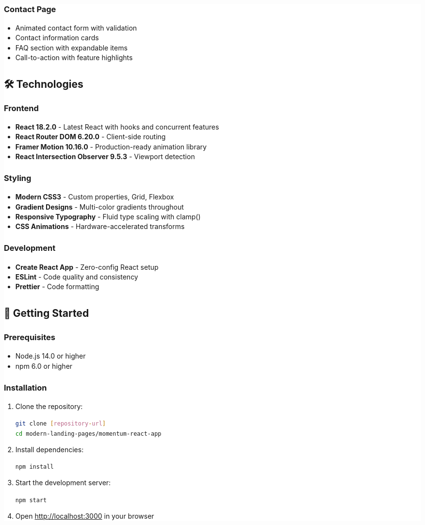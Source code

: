 ### Contact Page
- Animated contact form with validation
- Contact information cards
- FAQ section with expandable items
- Call-to-action with feature highlights

## 🛠️ Technologies

### Frontend
- **React 18.2.0** - Latest React with hooks and concurrent features
- **React Router DOM 6.20.0** - Client-side routing
- **Framer Motion 10.16.0** - Production-ready animation library
- **React Intersection Observer 9.5.3** - Viewport detection

### Styling
- **Modern CSS3** - Custom properties, Grid, Flexbox
- **Gradient Designs** - Multi-color gradients throughout
- **Responsive Typography** - Fluid type scaling with clamp()
- **CSS Animations** - Hardware-accelerated transforms

### Development
- **Create React App** - Zero-config React setup
- **ESLint** - Code quality and consistency
- **Prettier** - Code formatting

## 🚀 Getting Started

### Prerequisites
- Node.js 14.0 or higher
- npm 6.0 or higher

### Installation

1. Clone the repository:
   ```bash
   git clone [repository-url]
   cd modern-landing-pages/momentum-react-app
   ```

2. Install dependencies:
   ```bash
   npm install
   ```

3. Start the development server:
   ```bash
   npm start
   ```

4. Open [http://localhost:3000](http://localhost:3000) in your browser
